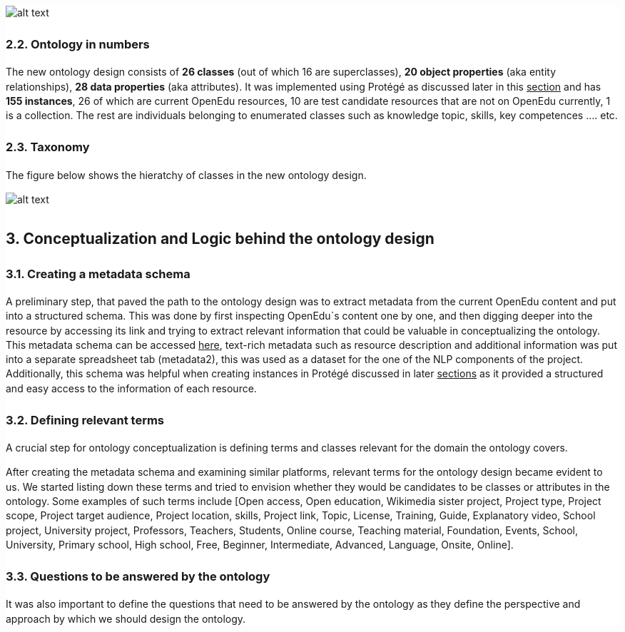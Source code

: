 ![alt text](https://github.com/WomenPlusPlus/deploy-impact-22-openedu-e/blob/8012e43ad10120e09f543e5128d263a9bcd59545/src/Ontology/Design/final%20ontology%20designX3.png)

### 2.2. Ontology in numbers
The new ontology design consists of **26 classes** (out of which 16 are superclasses), **20 object properties** (aka entity relationships), **28 data properties** (aka attributes). It was implemented using Protégé as discussed later in this [section](#implementation-of-the-ontology) and has **155 instances**, 26 of which are current OpenEdu resources, 10 are test candidate resources that are not on OpenEdu currently, 1 is a collection. The rest are individuals belonging to enumerated classes such as knowledge topic, skills, key competences …. etc.


### 2.3. Taxonomy 

The figure below shows the hieratchy of classes in the new ontology design.

![alt text]( https://github.com/WomenPlusPlus/deploy-impact-22-openedu-e/blob/50c9e3546fb738ea1c4dda1fd2612c2a85d3da85/src/Ontology/Design/taxonomy.png)


## 3. Conceptualization and Logic behind the ontology design

### 3.1. Creating a metadata schema

A preliminary step, that paved the path to the ontology design was to extract metadata from the current OpenEdu content and put into a structured schema. This was done by first inspecting OpenEdu`s content one by one, and then digging deeper into the resource by accessing its link and trying to extract relevant information that could be valuable in conceptualizing the ontology. This metadata schema can be accessed [here](https://docs.google.com/spreadsheets/d/1Qb1J6ygn0FOAdwGGGXNcP_pRNIEO41if/edit#gid=323866940), text-rich metadata such as resource description and additional information was put into a separate spreadsheet tab (metadata2), this was used as a dataset for the one of the NLP components of the project. 
Additionally, this schema was helpful when creating instances in Protégé discussed in later [sections](#implementation-of-the-ontology) as it provided a structured and easy access to the information of each resource.


### 3.2. Defining relevant terms 

A crucial step for ontology conceptualization is defining terms and classes relevant for the domain the ontology covers. 


After creating the metadata schema and examining similar platforms, relevant terms for the ontology design became evident to us. We started listing down these terms and tried to envision whether they would be candidates to be classes or attributes in the ontology. Some examples of such terms include [Open access, Open education, Wikimedia sister project, Project type, Project scope, Project target audience, Project location, skills, Project link, Topic, License, Training, Guide, Explanatory video, School project, University project, Professors, Teachers, Students, Online course, Teaching material, Foundation, Events, School, University, Primary school, High school, Free, Beginner, Intermediate, Advanced, Language, Onsite, Online]. 


### 3.3. Questions to be answered by the ontology
It was also important to define the questions that need to be answered by the ontology as they define the perspective and approach by which we should design the ontology.
